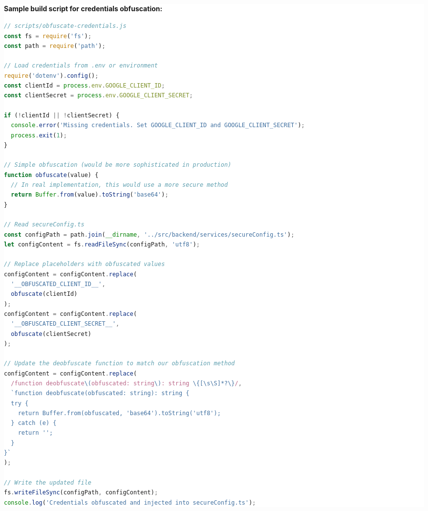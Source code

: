 **Sample build script for credentials obfuscation:**
```javascript
// scripts/obfuscate-credentials.js
const fs = require('fs');
const path = require('path');

// Load credentials from .env or environment
require('dotenv').config();
const clientId = process.env.GOOGLE_CLIENT_ID;
const clientSecret = process.env.GOOGLE_CLIENT_SECRET;

if (!clientId || !clientSecret) {
  console.error('Missing credentials. Set GOOGLE_CLIENT_ID and GOOGLE_CLIENT_SECRET');
  process.exit(1);
}

// Simple obfuscation (would be more sophisticated in production)
function obfuscate(value) {
  // In real implementation, this would use a more secure method
  return Buffer.from(value).toString('base64');
}

// Read secureConfig.ts
const configPath = path.join(__dirname, '../src/backend/services/secureConfig.ts');
let configContent = fs.readFileSync(configPath, 'utf8');

// Replace placeholders with obfuscated values
configContent = configContent.replace(
  '__OBFUSCATED_CLIENT_ID__',
  obfuscate(clientId)
);
configContent = configContent.replace(
  '__OBFUSCATED_CLIENT_SECRET__',
  obfuscate(clientSecret)
);

// Update the deobfuscate function to match our obfuscation method
configContent = configContent.replace(
  /function deobfuscate\(obfuscated: string\): string \{[\s\S]*?\}/,
  `function deobfuscate(obfuscated: string): string {
  try {
    return Buffer.from(obfuscated, 'base64').toString('utf8');
  } catch (e) {
    return '';
  }
}`
);

// Write the updated file
fs.writeFileSync(configPath, configContent);
console.log('Credentials obfuscated and injected into secureConfig.ts');
```
